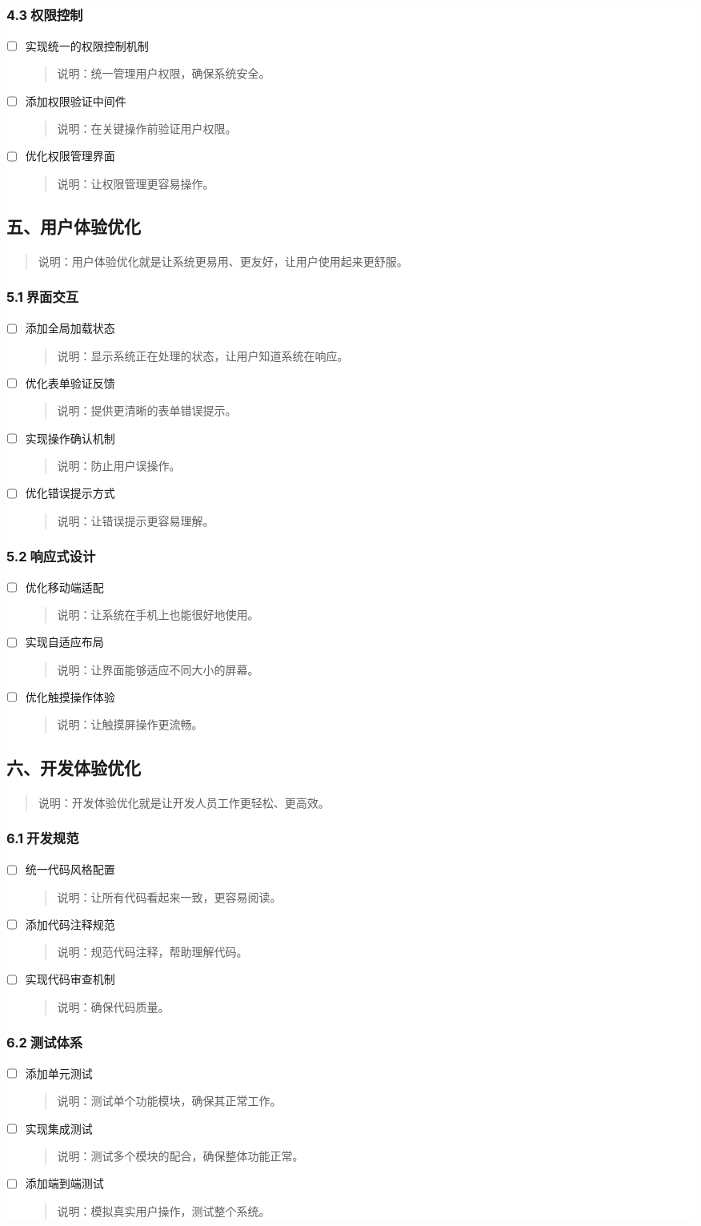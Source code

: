 ### 4.3 权限控制
- [ ] 实现统一的权限控制机制
  > 说明：统一管理用户权限，确保系统安全。
- [ ] 添加权限验证中间件
  > 说明：在关键操作前验证用户权限。
- [ ] 优化权限管理界面
  > 说明：让权限管理更容易操作。

## 五、用户体验优化
> 说明：用户体验优化就是让系统更易用、更友好，让用户使用起来更舒服。

### 5.1 界面交互
- [ ] 添加全局加载状态
  > 说明：显示系统正在处理的状态，让用户知道系统在响应。
- [ ] 优化表单验证反馈
  > 说明：提供更清晰的表单错误提示。
- [ ] 实现操作确认机制
  > 说明：防止用户误操作。
- [ ] 优化错误提示方式
  > 说明：让错误提示更容易理解。

### 5.2 响应式设计
- [ ] 优化移动端适配
  > 说明：让系统在手机上也能很好地使用。
- [ ] 实现自适应布局
  > 说明：让界面能够适应不同大小的屏幕。
- [ ] 优化触摸操作体验
  > 说明：让触摸屏操作更流畅。

## 六、开发体验优化
> 说明：开发体验优化就是让开发人员工作更轻松、更高效。

### 6.1 开发规范
- [ ] 统一代码风格配置
  > 说明：让所有代码看起来一致，更容易阅读。
- [ ] 添加代码注释规范
  > 说明：规范代码注释，帮助理解代码。
- [ ] 实现代码审查机制
  > 说明：确保代码质量。

### 6.2 测试体系
- [ ] 添加单元测试
  > 说明：测试单个功能模块，确保其正常工作。
- [ ] 实现集成测试
  > 说明：测试多个模块的配合，确保整体功能正常。
- [ ] 添加端到端测试
  > 说明：模拟真实用户操作，测试整个系统。
